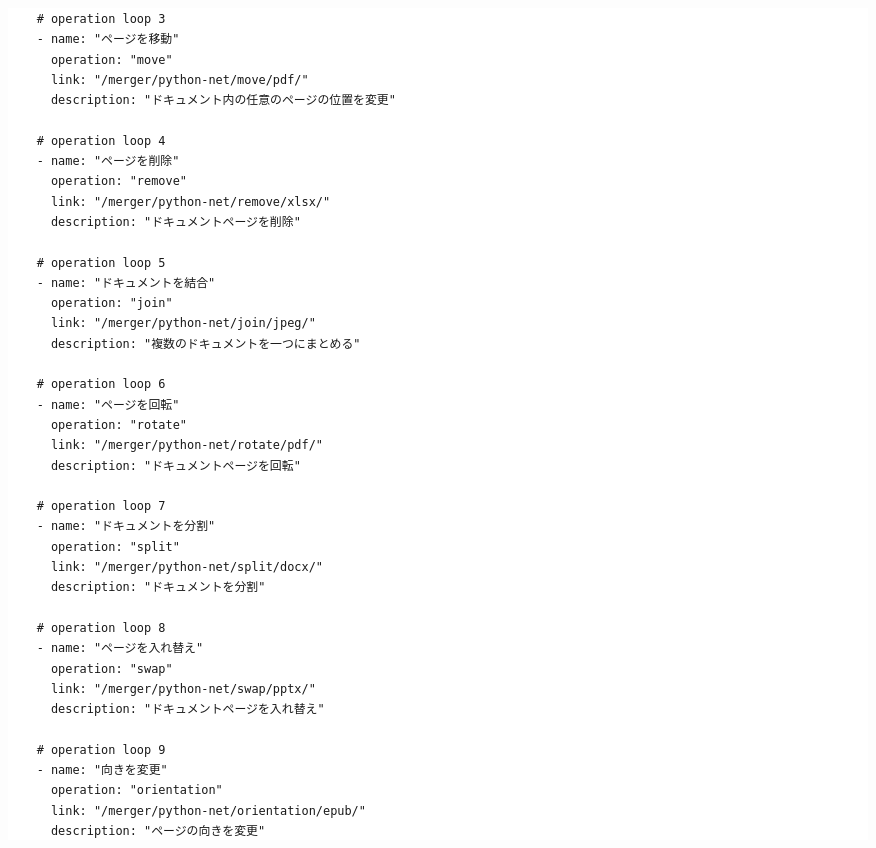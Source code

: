         # operation loop 3
        - name: "ページを移動"
          operation: "move"
          link: "/merger/python-net/move/pdf/"
          description: "ドキュメント内の任意のページの位置を変更"

        # operation loop 4
        - name: "ページを削除"
          operation: "remove"
          link: "/merger/python-net/remove/xlsx/"
          description: "ドキュメントページを削除"

        # operation loop 5
        - name: "ドキュメントを結合"
          operation: "join"
          link: "/merger/python-net/join/jpeg/"
          description: "複数のドキュメントを一つにまとめる"

        # operation loop 6
        - name: "ページを回転"
          operation: "rotate"
          link: "/merger/python-net/rotate/pdf/"
          description: "ドキュメントページを回転"

        # operation loop 7
        - name: "ドキュメントを分割"
          operation: "split"
          link: "/merger/python-net/split/docx/"
          description: "ドキュメントを分割"

        # operation loop 8
        - name: "ページを入れ替え"
          operation: "swap"
          link: "/merger/python-net/swap/pptx/"
          description: "ドキュメントページを入れ替え"

        # operation loop 9
        - name: "向きを変更"
          operation: "orientation"
          link: "/merger/python-net/orientation/epub/"
          description: "ページの向きを変更"
          
        